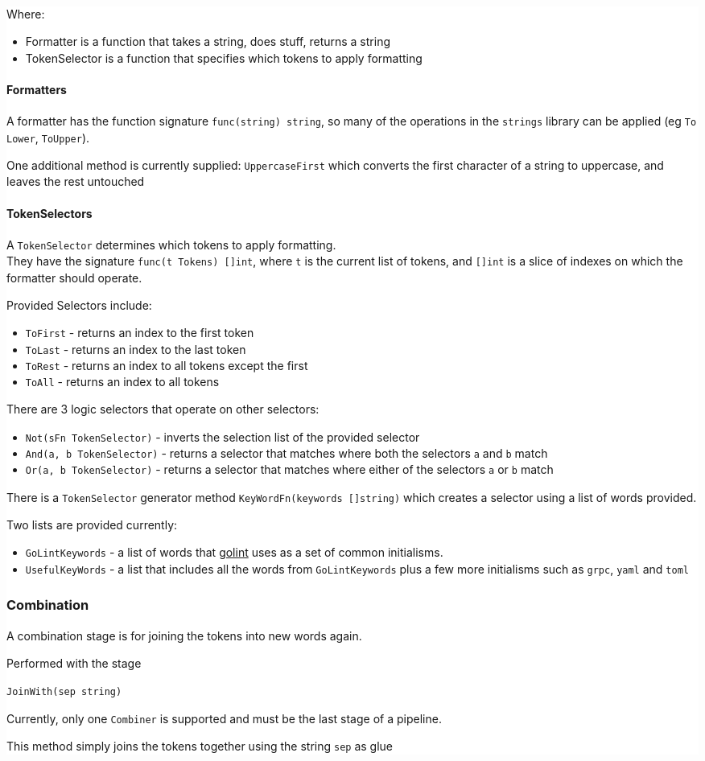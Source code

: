 
Where:
* Formatter is a function that takes a string, does stuff, returns a string
* TokenSelector is a function that specifies which tokens to apply formatting

#### Formatters

A formatter has the function signature `func(string) string`, so many of the operations in the `strings` library can be applied (eg `ToLower`, `ToUpper`).

One additional method is currently supplied: `UppercaseFirst` which converts the first character of a string to uppercase, and leaves the rest untouched

#### TokenSelectors

A `TokenSelector` determines which tokens to apply formatting.  
They have the signature `func(t Tokens) []int`, where `t` is the current list of tokens, and `[]int` is a slice of indexes on which the formatter should operate.

Provided Selectors include:

* `ToFirst` - returns an index to the first token
* `ToLast` - returns an index to the last token
* `ToRest` - returns an index to all tokens except the first
* `ToAll` - returns an index to all tokens

There are 3 logic selectors that operate on other selectors:
* `Not(sFn TokenSelector)` - inverts the selection list of the provided selector
* `And(a, b TokenSelector)` - returns a selector that matches where both the selectors `a` and `b` match
* `Or(a, b TokenSelector)` - returns a selector that matches where either of the selectors `a` or `b` match

There is a `TokenSelector` generator method `KeyWordFn(keywords []string)` which creates a selector using a list of words provided.

Two lists are provided currently:
* `GoLintKeywords` - a list of words that [golint](https://github.com/golang/lint/blob/master/lint.go#L740) uses as a set of common initialisms.
* `UsefulKeyWords` - a list that includes all the words from `GoLintKeywords` plus a few more initialisms such as `grpc`, `yaml` and `toml`


### Combination

A combination stage is for joining the tokens into new words again.

Performed with the stage
```
JoinWith(sep string)
```

Currently, only one `Combiner` is supported and must be the last stage of a pipeline.

This method simply joins the tokens together using the string `sep` as glue
